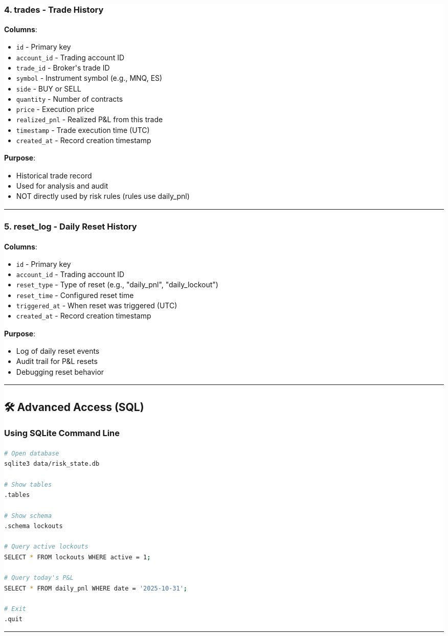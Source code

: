 
### 4. **trades** - Trade History

**Columns**:
- `id` - Primary key
- `account_id` - Trading account ID
- `trade_id` - Broker's trade ID
- `symbol` - Instrument symbol (e.g., MNQ, ES)
- `side` - BUY or SELL
- `quantity` - Number of contracts
- `price` - Execution price
- `realized_pnl` - Realized P&L from this trade
- `timestamp` - Trade execution time (UTC)
- `created_at` - Record creation timestamp

**Purpose**:
- Historical trade record
- Used for analysis and audit
- NOT directly used by risk rules (rules use daily_pnl)

---

### 5. **reset_log** - Daily Reset History

**Columns**:
- `id` - Primary key
- `account_id` - Trading account ID
- `reset_type` - Type of reset (e.g., "daily_pnl", "daily_lockout")
- `reset_time` - Configured reset time
- `triggered_at` - When reset was triggered (UTC)
- `created_at` - Record creation timestamp

**Purpose**:
- Log of daily reset events
- Audit trail for P&L resets
- Debugging reset behavior

---

## 🛠️ Advanced Access (SQL)

### Using SQLite Command Line

```bash
# Open database
sqlite3 data/risk_state.db

# Show tables
.tables

# Show schema
.schema lockouts

# Query active lockouts
SELECT * FROM lockouts WHERE active = 1;

# Query today's P&L
SELECT * FROM daily_pnl WHERE date = '2025-10-31';

# Exit
.quit
```

---
